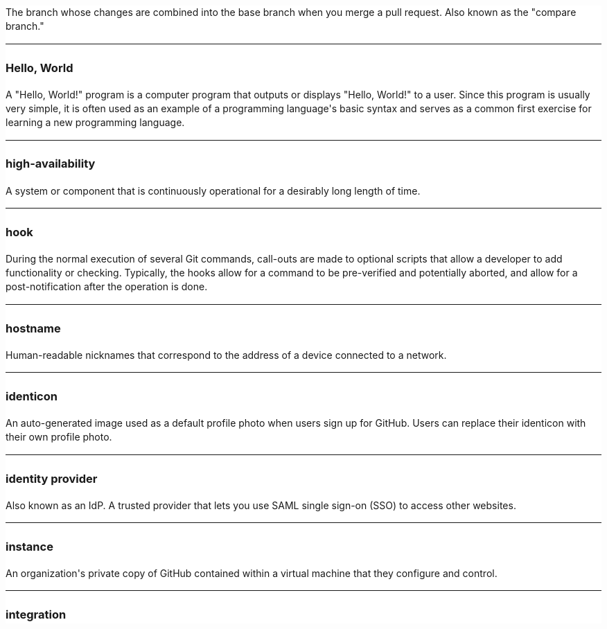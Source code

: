 The branch whose changes are combined into the base branch when you merge a pull request. Also known as the "compare branch."

* * *

### [](#hello-world)Hello, World

A "Hello, World!" program is a computer program that outputs or displays "Hello, World!" to a user. Since this program is usually very simple, it is often used as an example of a programming language's basic syntax and serves as a common first exercise for learning a new programming language.

* * *

### [](#high-availability)high-availability

A system or component that is continuously operational for a desirably long length of time.

* * *

### [](#hook)hook

During the normal execution of several Git commands, call-outs are made to optional scripts that allow a developer to add functionality or checking. Typically, the hooks allow for a command to be pre-verified and potentially aborted, and allow for a post-notification after the operation is done.

* * *

### [](#hostname)hostname

Human-readable nicknames that correspond to the address of a device connected to a network.

* * *

### [](#identicon)identicon

An auto-generated image used as a default profile photo when users sign up for GitHub. Users can replace their identicon with their own profile photo.

* * *

### [](#identity-provider)identity provider

Also known as an IdP. A trusted provider that lets you use SAML single sign-on (SSO) to access other websites.

* * *

### [](#instance)instance

An organization's private copy of GitHub contained within a virtual machine that they configure and control.

* * *

### [](#integration)integration
